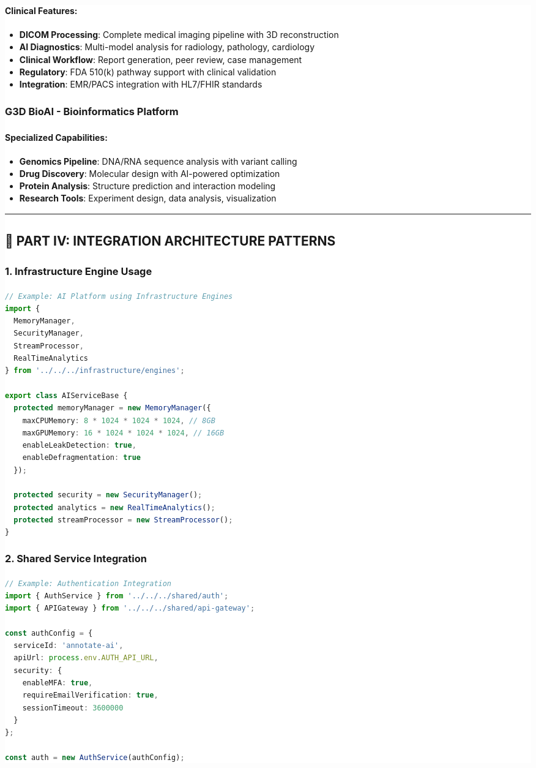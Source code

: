 #### **Clinical Features:**
- **DICOM Processing**: Complete medical imaging pipeline with 3D reconstruction
- **AI Diagnostics**: Multi-model analysis for radiology, pathology, cardiology
- **Clinical Workflow**: Report generation, peer review, case management
- **Regulatory**: FDA 510(k) pathway support with clinical validation
- **Integration**: EMR/PACS integration with HL7/FHIR standards

### **G3D BioAI - Bioinformatics Platform**

#### **Specialized Capabilities:**
- **Genomics Pipeline**: DNA/RNA sequence analysis with variant calling
- **Drug Discovery**: Molecular design with AI-powered optimization
- **Protein Analysis**: Structure prediction and interaction modeling
- **Research Tools**: Experiment design, data analysis, visualization

---

## 🔧 **PART IV: INTEGRATION ARCHITECTURE PATTERNS**

### **1. Infrastructure Engine Usage**

```typescript
// Example: AI Platform using Infrastructure Engines
import { 
  MemoryManager, 
  SecurityManager, 
  StreamProcessor,
  RealTimeAnalytics 
} from '../../../infrastructure/engines';

export class AIServiceBase {
  protected memoryManager = new MemoryManager({
    maxCPUMemory: 8 * 1024 * 1024 * 1024, // 8GB
    maxGPUMemory: 16 * 1024 * 1024 * 1024, // 16GB
    enableLeakDetection: true,
    enableDefragmentation: true
  });

  protected security = new SecurityManager();
  protected analytics = new RealTimeAnalytics();
  protected streamProcessor = new StreamProcessor();
}
```

### **2. Shared Service Integration**

```typescript
// Example: Authentication Integration
import { AuthService } from '../../../shared/auth';
import { APIGateway } from '../../../shared/api-gateway';

const authConfig = {
  serviceId: 'annotate-ai',
  apiUrl: process.env.AUTH_API_URL,
  security: {
    enableMFA: true,
    requireEmailVerification: true,
    sessionTimeout: 3600000
  }
};

const auth = new AuthService(authConfig);
```
